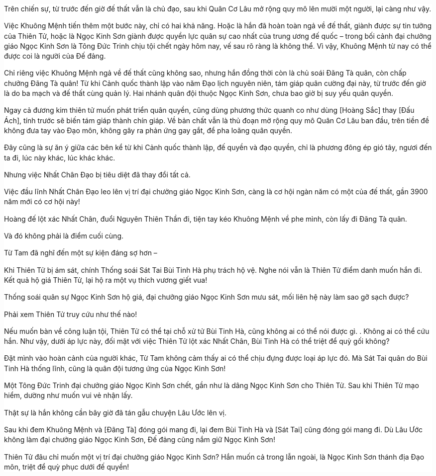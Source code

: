 Trên chiến sự, từ trước đến giờ đế thất vẫn là chủ đạo, sau khi Quân Cơ Lâu mở rộng quy mô lên mười một người, lại càng như vậy.

Việc Khuông Mệnh tiến thêm một bước này, chỉ có hai khả năng. Hoặc là hắn đã hoàn toàn ngả về đế thất, giành được sự tin tưởng của Thiên Tử, hoặc là Ngọc Kinh Sơn giành được quyền lực quân sự cao nhất của trung ương đế quốc – trong bối cảnh đại chưởng giáo Ngọc Kinh Sơn là Tông Đức Trinh chịu tội chết ngày hôm nay, vế sau rõ ràng là không thể. Vì vậy, Khuông Mệnh từ nay có thể được coi là người của Đế đảng.

Chỉ riêng việc Khuông Mệnh ngả về đế thất cũng không sao, nhưng hắn đồng thời còn là chủ soái Đãng Tà quân, còn chấp chưởng Đãng Tà quân! Từ khi Cảnh quốc thành lập vào năm Đạo lịch nguyên niên, tám giáp quân cường đại này, từ trước đến giờ là do ba mạch và đế thất cùng quản lý. Hai nhánh quân đội thuộc Ngọc Kinh Sơn, chưa bao giờ bị suy yếu quân quyền.

Ngay cả đương kim thiên tử muốn phát triển quân quyền, cũng dùng phương thức quanh co như dùng [Hoàng Sắc] thay [Đấu Ách], tính trước sẽ biến tám giáp thành chín giáp. Về bản chất vẫn là thủ đoạn mở rộng quy mô Quân Cơ Lâu ban đầu, trên tiền đề không đưa tay vào Đạo môn, không gây ra phản ứng gay gắt, để pha loãng quân quyền.

Đây cũng là sự ăn ý giữa các bên kể từ khi Cảnh quốc thành lập, đế quyền và đạo quyền, chỉ là phương đông ép gió tây, ngươi đến ta đi, lúc này khác, lúc khác khác.

Nhưng việc Nhất Chân Đạo bị tiêu diệt đã thay đổi tất cả.

Việc đầu lĩnh Nhất Chân Đạo leo lên vị trí đại chưởng giáo Ngọc Kinh Sơn, càng là cơ hội ngàn năm có một của đế thất, gần 3900 năm mới có cơ hội này!

Hoàng đế lột xác Nhất Chân, đuổi Nguyên Thiên Thần đi, tiện tay kéo Khuông Mệnh về phe mình, còn lấy đi Đãng Tà quân.

Và đó không phải là điểm cuối cùng.

Từ Tam đã nghĩ đến một sự kiện đáng sợ hơn –

Khi Thiên Tử bị ám sát, chính Thống soái Sát Tai Bùi Tinh Hà phụ trách hộ vệ. Nghe nói vẫn là Thiên Tử điểm danh muốn hắn đi. Kết quả hộ giá Thiên Tử, lại hộ ra một vụ thích vương giết vua!

Thống soái quân sự Ngọc Kinh Sơn hộ giá, đại chưởng giáo Ngọc Kinh Sơn mưu sát, mối liên hệ này làm sao gỡ sạch được?

Phải xem Thiên Tử truy cứu như thế nào!

Nếu muốn bàn về công luận tội, Thiên Tử có thể tại chỗ xử tử Bùi Tinh Hà, cũng không ai có thể nói được gì. . Không ai có thể cứu hắn. Như vậy, dưới áp lực này, đối mặt với việc Thiên Tử lột xác Nhất Chân, Bùi Tinh Hà có thể triệt để quỳ gối không?

Đặt mình vào hoàn cảnh của người khác, Từ Tam không cảm thấy ai có thể chịu đựng được loại áp lực đó. Mà Sát Tai quân do Bùi Tinh Hà thống lĩnh, cũng là quân đội tương ứng của Ngọc Kinh Sơn!

Một Tông Đức Trinh đại chưởng giáo Ngọc Kinh Sơn chết, gần như là dâng Ngọc Kinh Sơn cho Thiên Tử. Sau khi Thiên Tử mạo hiểm, dường như muốn vui vẻ nhận lấy.

Thật sự là hắn không cần bây giờ đã tán gẫu chuyện Lâu Ước lên vị.

Sau khi đem Khuông Mệnh và [Đãng Tà] đóng gói mang đi, lại đem Bùi Tinh Hà và [Sát Tai] cũng đóng gói mang đi. Dù Lâu Ước không làm đại chưởng giáo Ngọc Kinh Sơn, Đế đảng cũng nắm giữ Ngọc Kinh Sơn!

Thiên Tử đâu chỉ muốn một vị trí đại chưởng giáo Ngọc Kinh Sơn? Hắn muốn cả trong lẫn ngoài, là Ngọc Kinh Sơn thánh địa Đạo môn, triệt để quỳ phục dưới đế quyền!
